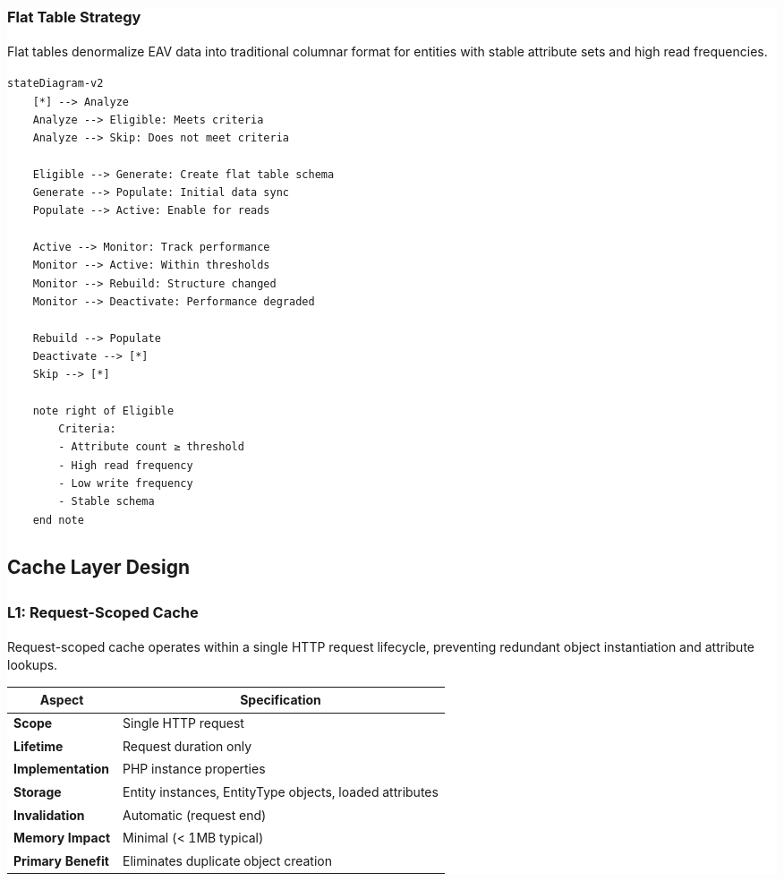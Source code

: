 ### Flat Table Strategy

Flat tables denormalize EAV data into traditional columnar format for entities with stable attribute sets and high read frequencies.

```mermaid
stateDiagram-v2
    [*] --> Analyze
    Analyze --> Eligible: Meets criteria
    Analyze --> Skip: Does not meet criteria
    
    Eligible --> Generate: Create flat table schema
    Generate --> Populate: Initial data sync
    Populate --> Active: Enable for reads
    
    Active --> Monitor: Track performance
    Monitor --> Active: Within thresholds
    Monitor --> Rebuild: Structure changed
    Monitor --> Deactivate: Performance degraded
    
    Rebuild --> Populate
    Deactivate --> [*]
    Skip --> [*]
    
    note right of Eligible
        Criteria:
        - Attribute count ≥ threshold
        - High read frequency
        - Low write frequency
        - Stable schema
    end note
```

## Cache Layer Design

### L1: Request-Scoped Cache

Request-scoped cache operates within a single HTTP request lifecycle, preventing redundant object instantiation and attribute lookups.

| Aspect | Specification |
|--------|---------------|
| **Scope** | Single HTTP request |
| **Lifetime** | Request duration only |
| **Implementation** | PHP instance properties |
| **Storage** | Entity instances, EntityType objects, loaded attributes |
| **Invalidation** | Automatic (request end) |
| **Memory Impact** | Minimal (< 1MB typical) |
| **Primary Benefit** | Eliminates duplicate object creation |
